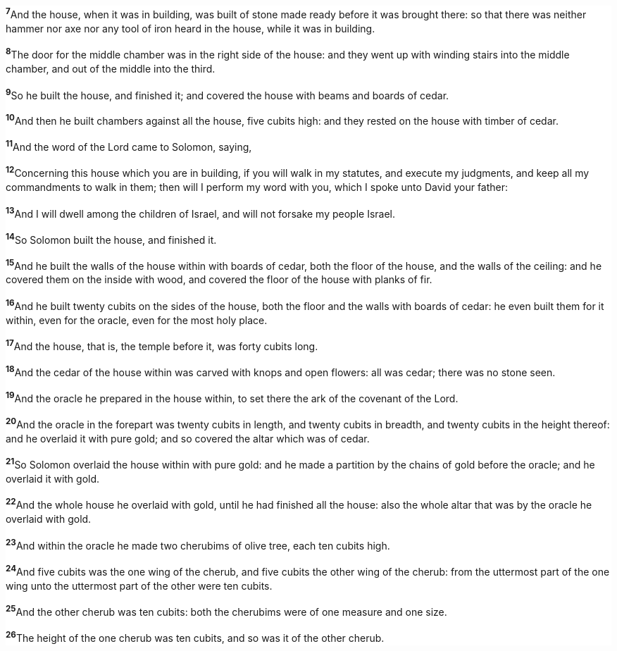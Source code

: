 <sup>**7**</sup>And the house, when it was in building, was built of stone made ready before it was brought there: so that there was neither hammer nor axe nor any tool of iron heard in the house, while it was in building.

<sup>**8**</sup>The door for the middle chamber was in the right side of the house: and they went up with winding stairs into the middle chamber, and out of the middle into the third.

<sup>**9**</sup>So he built the house, and finished it; and covered the house with beams and boards of cedar.

<sup>**10**</sup>And then he built chambers against all the house, five cubits high: and they rested on the house with timber of cedar.

<sup>**11**</sup>And the word of the Lord came to Solomon, saying,

<sup>**12**</sup>Concerning this house which you are in building, if you will walk in my statutes, and execute my judgments, and keep all my commandments to walk in them; then will I perform my word with you, which I spoke unto David your father:

<sup>**13**</sup>And I will dwell among the children of Israel, and will not forsake my people Israel.

<sup>**14**</sup>So Solomon built the house, and finished it.

<sup>**15**</sup>And he built the walls of the house within with boards of cedar, both the floor of the house, and the walls of the ceiling: and he covered them on the inside with wood, and covered the floor of the house with planks of fir.

<sup>**16**</sup>And he built twenty cubits on the sides of the house, both the floor and the walls with boards of cedar: he even built them for it within, even for the oracle, even for the most holy place.

<sup>**17**</sup>And the house, that is, the temple before it, was forty cubits long.

<sup>**18**</sup>And the cedar of the house within was carved with knops and open flowers: all was cedar; there was no stone seen.

<sup>**19**</sup>And the oracle he prepared in the house within, to set there the ark of the covenant of the Lord.

<sup>**20**</sup>And the oracle in the forepart was twenty cubits in length, and twenty cubits in breadth, and twenty cubits in the height thereof: and he overlaid it with pure gold; and so covered the altar which was of cedar.

<sup>**21**</sup>So Solomon overlaid the house within with pure gold: and he made a partition by the chains of gold before the oracle; and he overlaid it with gold.

<sup>**22**</sup>And the whole house he overlaid with gold, until he had finished all the house: also the whole altar that was by the oracle he overlaid with gold.

<sup>**23**</sup>And within the oracle he made two cherubims of olive tree, each ten cubits high.

<sup>**24**</sup>And five cubits was the one wing of the cherub, and five cubits the other wing of the cherub: from the uttermost part of the one wing unto the uttermost part of the other were ten cubits.

<sup>**25**</sup>And the other cherub was ten cubits: both the cherubims were of one measure and one size.

<sup>**26**</sup>The height of the one cherub was ten cubits, and so was it of the other cherub.
